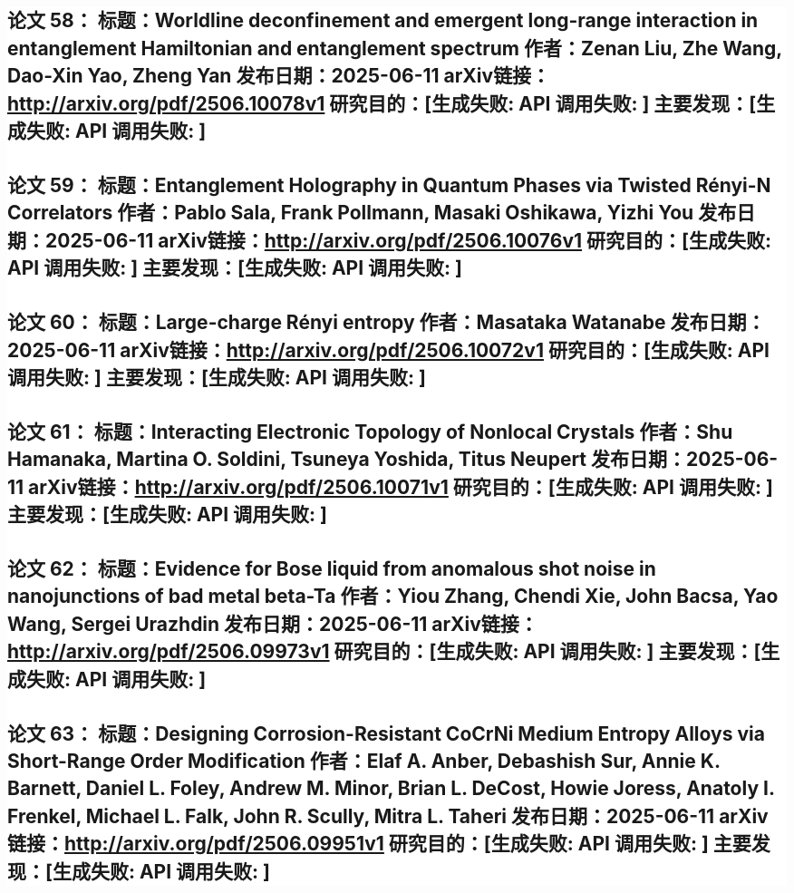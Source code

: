 论文 58：
标题：Worldline deconfinement and emergent long-range interaction in entanglement Hamiltonian and entanglement spectrum
作者：Zenan Liu, Zhe Wang, Dao-Xin Yao, Zheng Yan
发布日期：2025-06-11
arXiv链接：http://arxiv.org/pdf/2506.10078v1
研究目的：[生成失败: API 调用失败: ]
主要发现：[生成失败: API 调用失败: ]
---

论文 59：
标题：Entanglement Holography in Quantum Phases via Twisted Rényi-N Correlators
作者：Pablo Sala, Frank Pollmann, Masaki Oshikawa, Yizhi You
发布日期：2025-06-11
arXiv链接：http://arxiv.org/pdf/2506.10076v1
研究目的：[生成失败: API 调用失败: ]
主要发现：[生成失败: API 调用失败: ]
---

论文 60：
标题：Large-charge Rényi entropy
作者：Masataka Watanabe
发布日期：2025-06-11
arXiv链接：http://arxiv.org/pdf/2506.10072v1
研究目的：[生成失败: API 调用失败: ]
主要发现：[生成失败: API 调用失败: ]
---

论文 61：
标题：Interacting Electronic Topology of Nonlocal Crystals
作者：Shu Hamanaka, Martina O. Soldini, Tsuneya Yoshida, Titus Neupert
发布日期：2025-06-11
arXiv链接：http://arxiv.org/pdf/2506.10071v1
研究目的：[生成失败: API 调用失败: ]
主要发现：[生成失败: API 调用失败: ]
---

论文 62：
标题：Evidence for Bose liquid from anomalous shot noise in nanojunctions of bad metal beta-Ta
作者：Yiou Zhang, Chendi Xie, John Bacsa, Yao Wang, Sergei Urazhdin
发布日期：2025-06-11
arXiv链接：http://arxiv.org/pdf/2506.09973v1
研究目的：[生成失败: API 调用失败: ]
主要发现：[生成失败: API 调用失败: ]
---

论文 63：
标题：Designing Corrosion-Resistant CoCrNi Medium Entropy Alloys via Short-Range Order Modification
作者：Elaf A. Anber, Debashish Sur, Annie K. Barnett, Daniel L. Foley, Andrew M. Minor, Brian L. DeCost, Howie Joress, Anatoly I. Frenkel, Michael L. Falk, John R. Scully, Mitra L. Taheri
发布日期：2025-06-11
arXiv链接：http://arxiv.org/pdf/2506.09951v1
研究目的：[生成失败: API 调用失败: ]
主要发现：[生成失败: API 调用失败: ]
---
